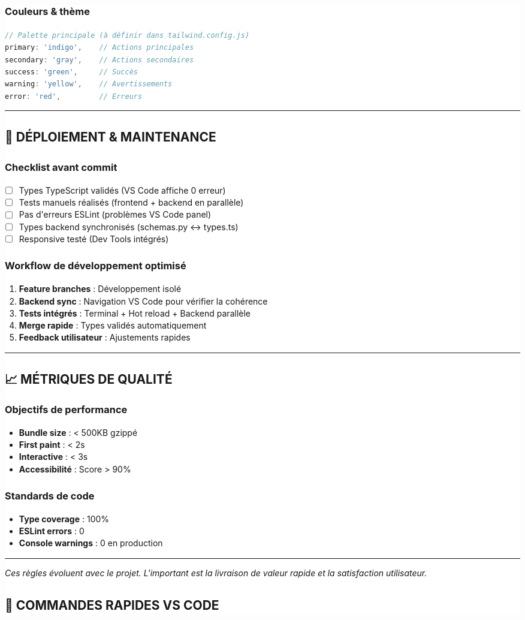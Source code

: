 ### **Couleurs & thème**
```javascript
// Palette principale (à définir dans tailwind.config.js)
primary: 'indigo',    // Actions principales
secondary: 'gray',    // Actions secondaires
success: 'green',     // Succès
warning: 'yellow',    // Avertissements
error: 'red',         // Erreurs
```

---

## 🚀 **DÉPLOIEMENT & MAINTENANCE**

### **Checklist avant commit**
- [ ] Types TypeScript validés (VS Code affiche 0 erreur)
- [ ] Tests manuels réalisés (frontend + backend en parallèle)
- [ ] Pas d'erreurs ESLint (problèmes VS Code panel)
- [ ] Types backend synchronisés (schemas.py ↔ types.ts)
- [ ] Responsive testé (Dev Tools intégrés)

### **Workflow de développement optimisé**
1. **Feature branches** : Développement isolé
2. **Backend sync** : Navigation VS Code pour vérifier la cohérence
3. **Tests intégrés** : Terminal + Hot reload + Backend parallèle  
4. **Merge rapide** : Types validés automatiquement
5. **Feedback utilisateur** : Ajustements rapides

---

## 📈 **MÉTRIQUES DE QUALITÉ**

### **Objectifs de performance**
- **Bundle size** : < 500KB gzippé
- **First paint** : < 2s
- **Interactive** : < 3s
- **Accessibilité** : Score > 90%

### **Standards de code**
- **Type coverage** : 100%
- **ESLint errors** : 0
- **Console warnings** : 0 en production

---

*Ces règles évoluent avec le projet. L'important est la livraison de valeur rapide et la satisfaction utilisateur.*

## 🚀 **COMMANDES RAPIDES VS CODE**
